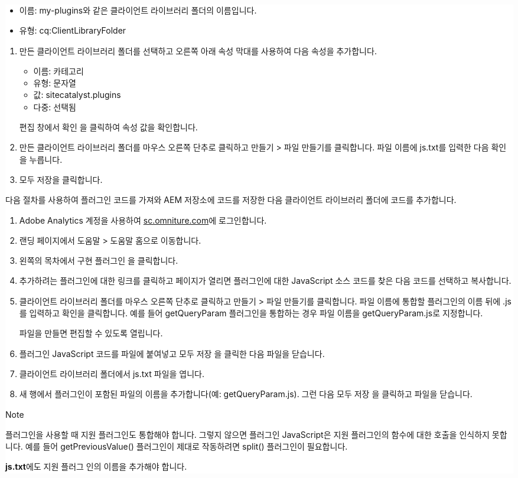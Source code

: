    * 이름: my-plugins와 같은 클라이언트 라이브러리 폴더의 이름입니다.

   * 유형: cq:ClientLibraryFolder

1. 만든 클라이언트 라이브러리 폴더를 선택하고 오른쪽 아래 속성 막대를 사용하여 다음 속성을 추가합니다.

   * 이름: 카테고리
   * 유형: 문자열
   * 값: sitecatalyst.plugins
   * 다중: 선택됨

   편집 창에서 확인 을 클릭하여 속성 값을 확인합니다.

1. 만든 클라이언트 라이브러리 폴더를 마우스 오른쪽 단추로 클릭하고 만들기 > 파일 만들기를 클릭합니다. 파일 이름에 js.txt를 입력한 다음 확인을 누릅니다.

1. 모두 저장을 클릭합니다.

다음 절차를 사용하여 플러그인 코드를 가져와 AEM 저장소에 코드를 저장한 다음 클라이언트 라이브러리 폴더에 코드를 추가합니다.

1. Adobe Analytics 계정을 사용하여 [sc.omniture.com](https://sc.omniture.com/login/)에 로그인합니다.
1. 랜딩 페이지에서 도움말 > 도움말 홈으로 이동합니다.
1. 왼쪽의 목차에서 구현 플러그인 을 클릭합니다.
1. 추가하려는 플러그인에 대한 링크를 클릭하고 페이지가 열리면 플러그인에 대한 JavaScript 소스 코드를 찾은 다음 코드를 선택하고 복사합니다.

1. 클라이언트 라이브러리 폴더를 마우스 오른쪽 단추로 클릭하고 만들기 > 파일 만들기를 클릭합니다. 파일 이름에 통합할 플러그인의 이름 뒤에 .js를 입력하고 확인을 클릭합니다. 예를 들어 getQueryParam 플러그인을 통합하는 경우 파일 이름을 getQueryParam.js로 지정합니다.

   파일을 만들면 편집할 수 있도록 열립니다.

1. 플러그인 JavaScript 코드를 파일에 붙여넣고 모두 저장 을 클릭한 다음 파일을 닫습니다.

1. 클라이언트 라이브러리 폴더에서 js.txt 파일을 엽니다.

1. 새 행에서 플러그인이 포함된 파일의 이름을 추가합니다(예: getQueryParam.js). 그런 다음 모두 저장 을 클릭하고 파일을 닫습니다.

>[!NOTE]
>
>플러그인을 사용할 때 지원 플러그인도 통합해야 합니다. 그렇지 않으면 플러그인 JavaScript은 지원 플러그인의 함수에 대한 호출을 인식하지 못합니다. 예를 들어 getPreviousValue() 플러그인이 제대로 작동하려면 split() 플러그인이 필요합니다.
>
>**js.txt**&#x200B;에도 지원 플러그 인의 이름을 추가해야 합니다.
